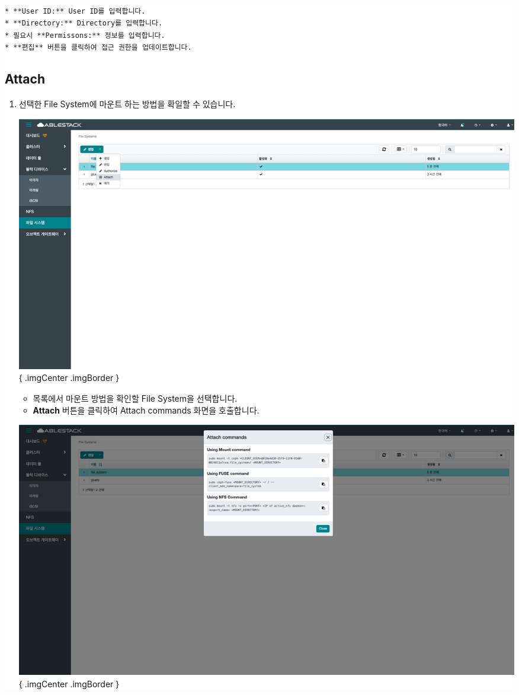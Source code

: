     * **User ID:** User ID를 입력합니다.
    * **Directory:** Directory를 입력합니다.
    * 필요시 **Permissons:** 정보를 입력합니다.
    * **편집** 버튼을 클릭하여 접근 권한을 업데이트합니다.

## Attach

1. 선택한 File System에 마운트 하는 방법을 확일할 수 있습니다.

    ![fs-attach-btn](../../assets/images/admin-guide/glue/fs/fs-attach-btn.png){ .imgCenter .imgBorder }

    * 목록에서 마운트 방법을 확인할 File System을 선택합니다.
    * **Attach** 버튼을 클릭하여 Attach commands 화면을 호출합니다.

    ![fs-attach](../../assets/images/admin-guide/glue/fs/fs-attach.png){ .imgCenter .imgBorder }
